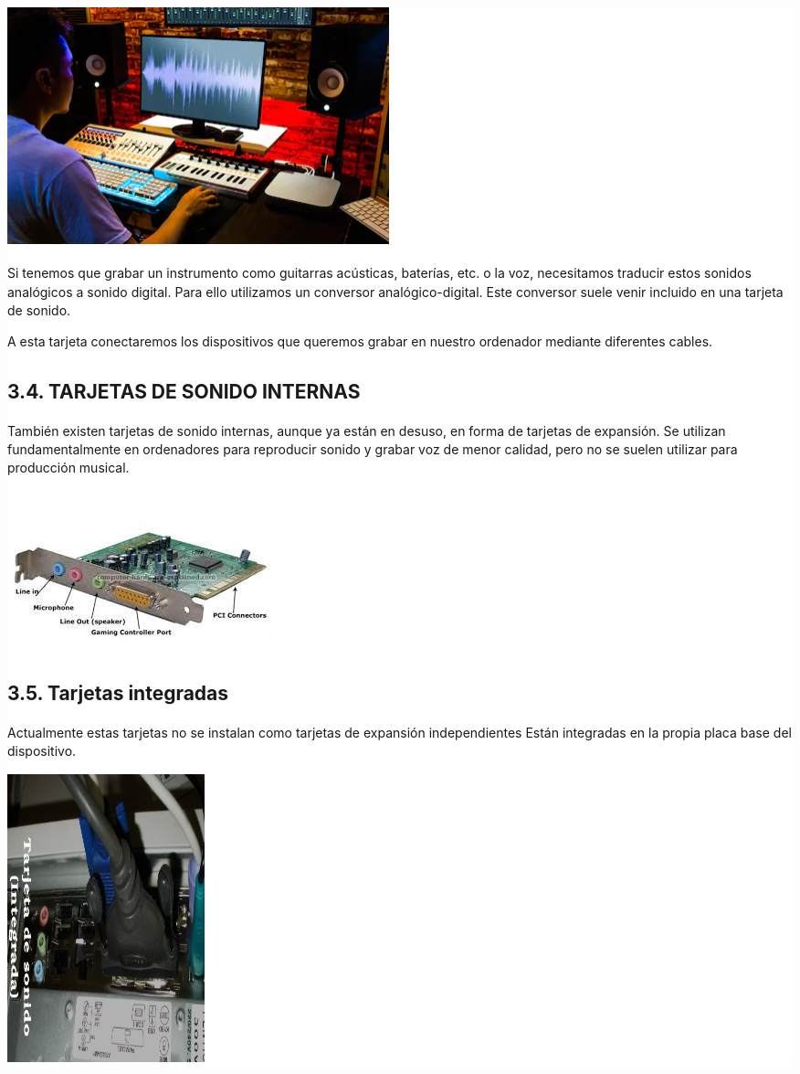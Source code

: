 ![](img/2020-03-31-11-00-50.png)

Si tenemos que grabar un instrumento como guitarras acústicas, baterías, etc. o la voz, necesitamos traducir estos sonidos analógicos a sonido digital. Para ello utilizamos un conversor analógico-digital. Este conversor suele venir incluido en una tarjeta de sonido.

A esta tarjeta conectaremos los dispositivos que queremos grabar en nuestro ordenador mediante diferentes cables.

## 3.4. TARJETAS DE SONIDO INTERNAS

También existen tarjetas de sonido internas, aunque ya están en desuso, en forma de tarjetas de expansión. Se utilizan fundamentalmente en ordenadores para reproducir sonido y grabar voz de menor calidad, pero no se suelen utilizar para producción musical.

![](img/2020-03-31-11-00-57.png)

## 3.5. Tarjetas integradas

Actualmente estas tarjetas no se instalan como tarjetas de expansión independientes
Están integradas en la propia placa base del dispositivo.

![](img/2020-03-31-11-01-52.png)
